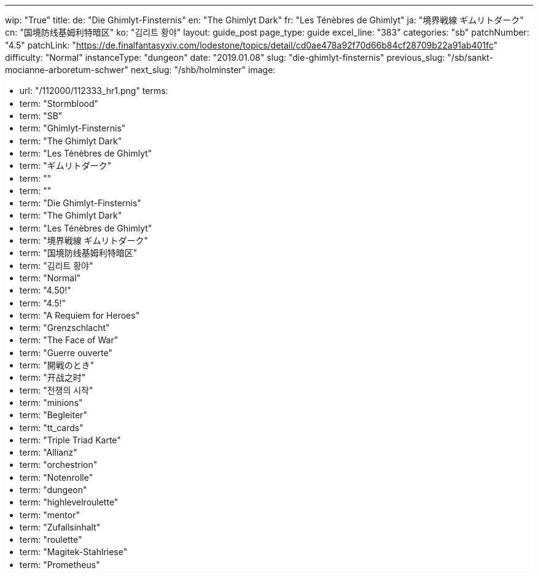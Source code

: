 ---
wip: "True"
title:
  de: "Die Ghimlyt-Finsternis"
  en: "The Ghimlyt Dark"
  fr: "Les Ténèbres de Ghimlyt"
  ja: "境界戦線 ギムリトダーク"
  cn: "国境防线基姆利特暗区"
  ko: "김리트 황야"
layout: guide_post
page_type: guide
excel_line: "383"
categories: "sb"
patchNumber: "4.5"
patchLink: "https://de.finalfantasyxiv.com/lodestone/topics/detail/cd0ae478a92f70d66b84cf28709b22a91ab401fc"
difficulty: "Normal"
instanceType: "dungeon"
date: "2019.01.08"
slug: "die-ghimlyt-finsternis"
previous_slug: "/sb/sankt-mocianne-arboretum-schwer"
next_slug: "/shb/holminster"
image:
  - url: "/112000/112333_hr1.png"
terms:
  - term: "Stormblood"
  - term: "SB"
  - term: "Ghimlyt-Finsternis"
  - term: "The Ghimlyt Dark"
  - term: "Les Ténèbres de Ghimlyt"
  - term: "ギムリトダーク"
  - term: ""
  - term: ""
  - term: "Die Ghimlyt-Finsternis"
  - term: "The Ghimlyt Dark"
  - term: "Les Ténèbres de Ghimlyt"
  - term: "境界戦線 ギムリトダーク"
  - term: "国境防线基姆利特暗区"
  - term: "김리트 황야"
  - term: "Normal"
  - term: "4.50!"
  - term: "4.5!"
  - term: "A Requiem for Heroes"
  - term: "Grenzschlacht"
  - term: "The Face of War"
  - term: "Guerre ouverte"
  - term: "開戦のとき"
  - term: "开战之时"
  - term: "전쟁의 시작"
  - term: "minions"
  - term: "Begleiter"
  - term: "tt_cards"
  - term: "Triple Triad Karte"
  - term: "Allianz"
  - term: "orchestrion"
  - term: "Notenrolle"
  - term: "dungeon"
  - term: "highlevelroulette"
  - term: "mentor"
  - term: "Zufallsinhalt"
  - term: "roulette"
  - term: "Magitek-Stahlriese"
  - term: "Prometheus"